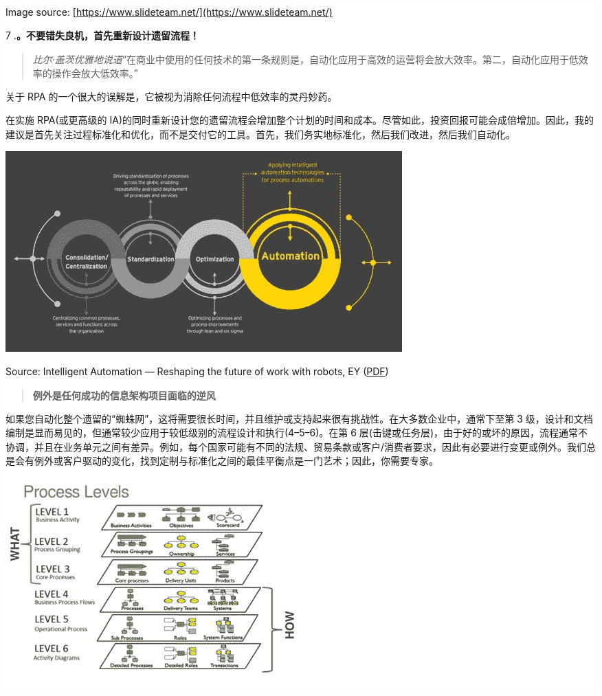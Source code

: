 Image source: [https://www.slideteam.net/](https://www.slideteam.net/)

7 .**。不要错失良机，首先重新设计遗留流程！**

> *比尔·盖茨优雅地说道*“在商业中使用的任何技术的第一条规则是，自动化应用于高效的运营将会放大效率。第二，自动化应用于低效率的操作会放大低效率。”

关于 RPA 的一个很大的误解是，它被视为消除任何流程中低效率的灵丹妙药。

在实施 RPA(或更高级的 IA)的同时重新设计您的遗留流程会增加整个计划的时间和成本。尽管如此，投资回报可能会成倍增加。因此，我的建议是首先关注过程标准化和优化，而不是交付它的工具。首先，我们务实地标准化，然后我们改进，然后我们自动化。

![](img/8d126222c4ae8fcea6b700d35a35b02c.png)

Source: Intelligent Automation — Reshaping the future of work with robots, EY ([PDF](https://webforms.ey.com/Publication/vwLUAssets/ey-intelligent-automation/$FILE/ey-intelligent-automation.pdf))

> **例外是任何成功的信息架构项目面临的逆风**

如果您自动化整个遗留的“蜘蛛网”，这将需要很长时间，并且维护或支持起来很有挑战性。在大多数企业中，通常下至第 3 级，设计和文档编制是显而易见的，但通常较少应用于较低级别的流程设计和执行(4–5–6)。在第 6 层(击键或任务层)，由于好的或坏的原因，流程通常不协调，并且在业务单元之间有差异。例如，每个国家可能有不同的法规、贸易条款或客户/消费者要求，因此有必要进行变更或例外。我们总是会有例外或客户驱动的变化，找到定制与标准化之间的最佳平衡点是一门艺术；因此，你需要专家。

![](img/c191374815a1a6e8186e13702bce055b.png)
